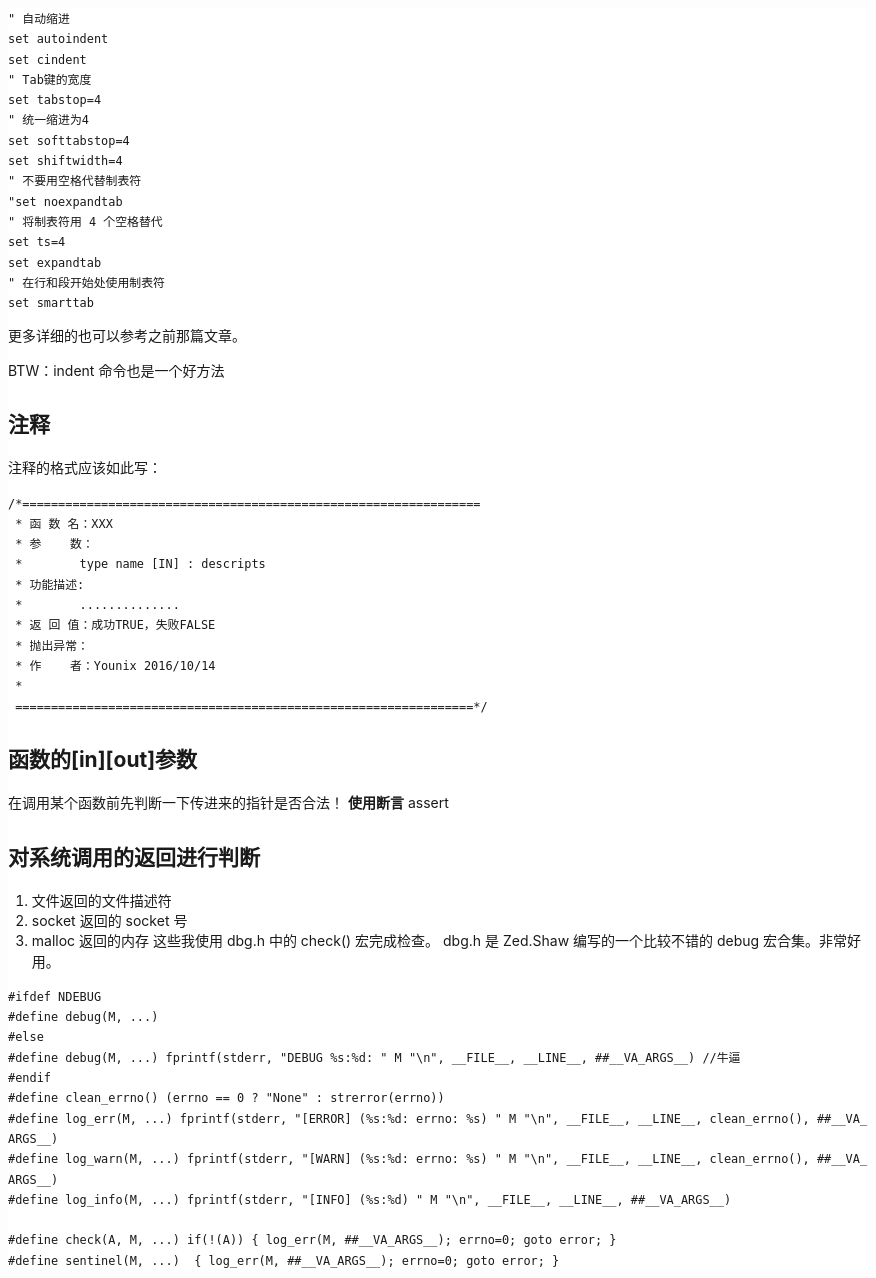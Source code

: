 ```
" 自动缩进
set autoindent
set cindent
" Tab键的宽度
set tabstop=4
" 统一缩进为4
set softtabstop=4
set shiftwidth=4
" 不要用空格代替制表符
"set noexpandtab
" 将制表符用 4 个空格替代
set ts=4
set expandtab
" 在行和段开始处使用制表符
set smarttab
```
更多详细的也可以参考之前那篇文章。

BTW：indent 命令也是一个好方法
## 注释
注释的格式应该如此写：
```
/*================================================================
 * 函 数 名：XXX
 * 参    数： 
 *        type name [IN] : descripts
 * 功能描述: 
 *        ..............
 * 返 回 值：成功TRUE，失败FALSE
 * 抛出异常：
 * 作    者：Younix 2016/10/14
 *
 ================================================================*/
```

## 函数的[in][out]参数
在调用某个函数前先判断一下传进来的指针是否合法！
**使用断言** assert

## 对系统调用的返回进行判断
1. 文件返回的文件描述符
2. socket 返回的 socket 号
3. malloc 返回的内存
这些我使用 dbg.h 中的 check() 宏完成检查。
dbg.h 是 Zed.Shaw 编写的一个比较不错的 debug 宏合集。非常好用。
```
#ifdef NDEBUG
#define debug(M, ...)
#else
#define debug(M, ...) fprintf(stderr, "DEBUG %s:%d: " M "\n", __FILE__, __LINE__, ##__VA_ARGS__) //牛逼
#endif
#define clean_errno() (errno == 0 ? "None" : strerror(errno))
#define log_err(M, ...) fprintf(stderr, "[ERROR] (%s:%d: errno: %s) " M "\n", __FILE__, __LINE__, clean_errno(), ##__VA_ARGS__)
#define log_warn(M, ...) fprintf(stderr, "[WARN] (%s:%d: errno: %s) " M "\n", __FILE__, __LINE__, clean_errno(), ##__VA_ARGS__)
#define log_info(M, ...) fprintf(stderr, "[INFO] (%s:%d) " M "\n", __FILE__, __LINE__, ##__VA_ARGS__)

#define check(A, M, ...) if(!(A)) { log_err(M, ##__VA_ARGS__); errno=0; goto error; }
#define sentinel(M, ...)  { log_err(M, ##__VA_ARGS__); errno=0; goto error; }
```